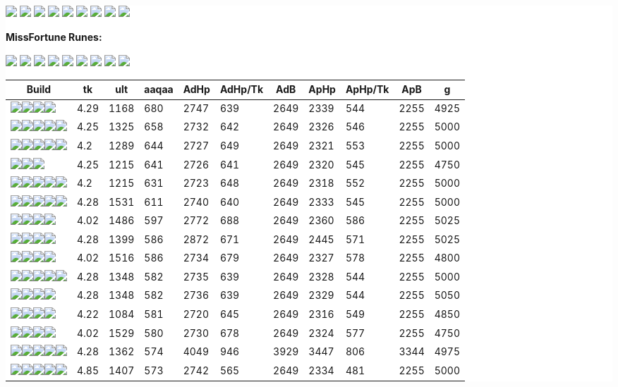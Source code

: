 

![](/Styles/Precision/PressTheAttack/PressTheAttack.png)
![](/Styles/Precision/Overheal.png)
![](/Styles/Precision/LegendAlacrity/LegendAlacrity.png)
![](/Styles/Precision/CutDown/CutDown.png)
![](/Styles/Sorcery/AbsoluteFocus/AbsoluteFocus.png)
![](/Styles/Sorcery/GatheringStorm/GatheringStorm.png)
![](/StatMods/StatModsAdaptiveForceIcon.png)
![](/StatMods/StatModsAdaptiveForceIcon.png)
![](/StatMods/StatModsArmorIcon.png)



**MissFortune Runes:**


![](/Styles/Precision/Conqueror/Conqueror.png)
![](/Styles/Precision/Overheal.png)
![](/Styles/Precision/LegendAlacrity/LegendAlacrity.png)
![](/Styles/Precision/CutDown/CutDown.png)
![](/Styles/Sorcery/AbsoluteFocus/AbsoluteFocus.png)
![](/Styles/Sorcery/GatheringStorm/GatheringStorm.png)
![](/StatMods/StatModsAttackSpeedIcon.png)
![](/StatMods/StatModsAdaptiveForceIcon.png)
![](/StatMods/StatModsArmorIcon.png)





 Build |tk|ult|aaqaa|AdHp|AdHp/Tk|AdB|ApHp|ApHp/Tk|ApB|g
-|-|-|-|-|-|-|-|-|-|-
![](/item/3153.png)![](/item/1001.png)![](/item/1055.png)![](/item/1037.png)|4.29|1168|680|2747|639|2649|2339|544|2255|4925
![](/item/3095.png)![](/item/1001.png)![](/item/1053.png)![](/item/1055.png)![](/item/1036.png)|4.25|1325|658|2732|642|2649|2326|546|2255|5000
![](/item/3087.png)![](/item/1001.png)![](/item/1053.png)![](/item/1055.png)![](/item/1036.png)|4.2|1289|644|2727|649|2649|2321|553|2255|5000
![](/item/6671.png)![](/item/1053.png)![](/item/1055.png)|4.25|1215|641|2726|641|2649|2320|545|2255|4750
![](/item/6672.png)![](/item/1001.png)![](/item/1053.png)![](/item/1055.png)![](/item/1036.png)|4.2|1215|631|2723|648|2649|2318|552|2255|5000
![](/item/6676.png)![](/item/1001.png)![](/item/1053.png)![](/item/1055.png)![](/item/1036.png)|4.28|1531|611|2740|640|2649|2333|545|2255|5000
![](/item/3074.png)![](/item/1001.png)![](/item/1055.png)![](/item/1037.png)|4.02|1486|597|2772|688|2649|2360|586|2255|5025
![](/item/3072.png)![](/item/1001.png)![](/item/1055.png)![](/item/1037.png)|4.28|1399|586|2872|671|2649|2445|571|2255|5025
![](/item/3142.png)![](/item/1053.png)![](/item/1055.png)![](/item/1036.png)|4.02|1516|586|2734|679|2649|2327|578|2255|4800
![](/item/3033.png)![](/item/1001.png)![](/item/1053.png)![](/item/1055.png)![](/item/1036.png)|4.28|1348|582|2735|639|2649|2328|544|2255|5000
![](/item/3031.png)![](/item/1001.png)![](/item/1053.png)![](/item/1055.png)|4.28|1348|582|2736|639|2649|2329|544|2255|5050
![](/item/3124.png)![](/item/1001.png)![](/item/1053.png)![](/item/1055.png)|4.22|1084|581|2720|645|2649|2316|549|2255|4850
![](/item/6691.png)![](/item/1001.png)![](/item/1053.png)![](/item/1055.png)|4.02|1529|580|2730|678|2649|2324|577|2255|4750
![](/item/6673.png)![](/item/1001.png)![](/item/1055.png)![](/item/1037.png)![](/item/1036.png)|4.28|1362|574|4049|946|3929|3447|806|3344|4975
![](/item/6696.png)![](/item/1001.png)![](/item/1053.png)![](/item/1055.png)![](/item/1036.png)|4.85|1407|573|2742|565|2649|2334|481|2255|5000